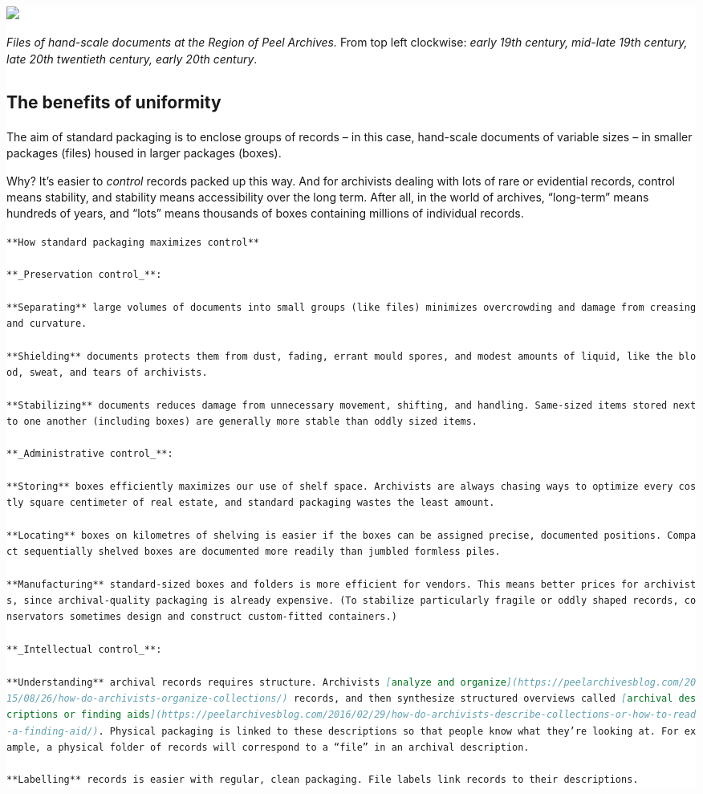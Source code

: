 [![](https://scillidan.github.io/image_post/how-do-archivists-package-things-the-battle-of-the-boxes_05.webp)](https://peelarchivesblog.com/wp-content/uploads/2024/09/hand-scale-documents-examples.jpg)

*Files of hand-scale documents at the Region of Peel Archives.* From top left clockwise: *early 19th century, mid-late 19th century, late 20th twentieth century, early 20th century*.

## The benefits of uniformity

The aim of standard packaging is to enclose groups of records – in this case, hand-scale documents of variable sizes – in smaller packages (files) housed in larger packages (boxes).

Why? It’s easier to *control* records packed up this way. And for archivists dealing with lots of rare or evidential records, control means stability, and stability means accessibility over the long term. After all, in the world of archives, “long-term” means hundreds of years, and “lots” means thousands of boxes containing millions of individual records.

```md
**How standard packaging maximizes control**

**_Preservation control_**:

**Separating** large volumes of documents into small groups (like files) minimizes overcrowding and damage from creasing and curvature.

**Shielding** documents protects them from dust, fading, errant mould spores, and modest amounts of liquid, like the blood, sweat, and tears of archivists.

**Stabilizing** documents reduces damage from unnecessary movement, shifting, and handling. Same-sized items stored next to one another (including boxes) are generally more stable than oddly sized items.

**_Administrative control_**:

**Storing** boxes efficiently maximizes our use of shelf space. Archivists are always chasing ways to optimize every costly square centimeter of real estate, and standard packaging wastes the least amount.

**Locating** boxes on kilometres of shelving is easier if the boxes can be assigned precise, documented positions. Compact sequentially shelved boxes are documented more readily than jumbled formless piles.

**Manufacturing** standard-sized boxes and folders is more efficient for vendors. This means better prices for archivists, since archival-quality packaging is already expensive. (To stabilize particularly fragile or oddly shaped records, conservators sometimes design and construct custom-fitted containers.)

**_Intellectual control_**:

**Understanding** archival records requires structure. Archivists [analyze and organize](https://peelarchivesblog.com/2015/08/26/how-do-archivists-organize-collections/) records, and then synthesize structured overviews called [archival descriptions or finding aids](https://peelarchivesblog.com/2016/02/29/how-do-archivists-describe-collections-or-how-to-read-a-finding-aid/). Physical packaging is linked to these descriptions so that people know what they’re looking at. For example, a physical folder of records will correspond to a “file” in an archival description.

**Labelling** records is easier with regular, clean packaging. File labels link records to their descriptions.
```
